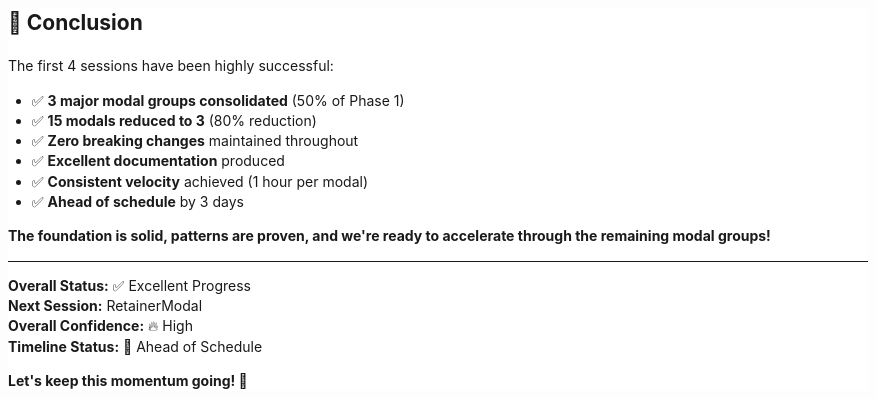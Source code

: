 
## 🎉 Conclusion

The first 4 sessions have been highly successful:

- ✅ **3 major modal groups consolidated** (50% of Phase 1)
- ✅ **15 modals reduced to 3** (80% reduction)
- ✅ **Zero breaking changes** maintained throughout
- ✅ **Excellent documentation** produced
- ✅ **Consistent velocity** achieved (1 hour per modal)
- ✅ **Ahead of schedule** by 3 days

**The foundation is solid, patterns are proven, and we're ready to accelerate through the remaining modal groups!**

---

**Overall Status:** ✅ Excellent Progress  
**Next Session:** RetainerModal  
**Overall Confidence:** 🔥 High  
**Timeline Status:** 🚀 Ahead of Schedule  

**Let's keep this momentum going! 🚀**
